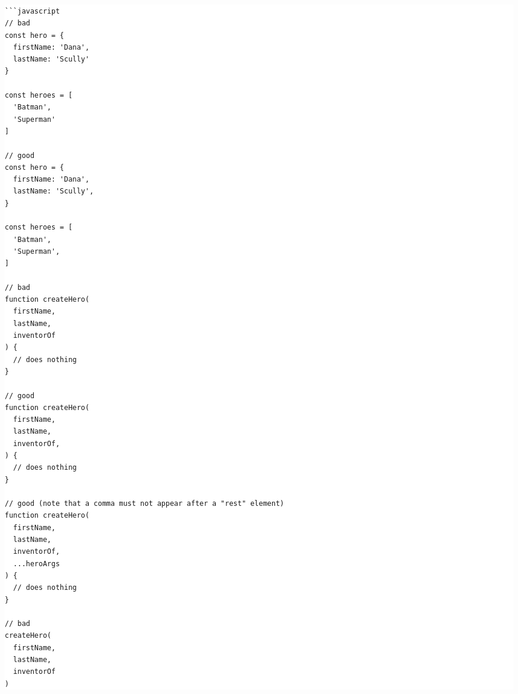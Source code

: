     ```javascript
    // bad
    const hero = {
      firstName: 'Dana',
      lastName: 'Scully'
    } 

    const heroes = [
      'Batman',
      'Superman'
    ] 

    // good
    const hero = {
      firstName: 'Dana',
      lastName: 'Scully',
    } 

    const heroes = [
      'Batman',
      'Superman',
    ] 

    // bad
    function createHero(
      firstName,
      lastName,
      inventorOf
    ) {
      // does nothing
    }

    // good
    function createHero(
      firstName,
      lastName,
      inventorOf,
    ) {
      // does nothing
    }

    // good (note that a comma must not appear after a "rest" element)
    function createHero(
      firstName,
      lastName,
      inventorOf,
      ...heroArgs
    ) {
      // does nothing
    }

    // bad
    createHero(
      firstName,
      lastName,
      inventorOf
    ) 
